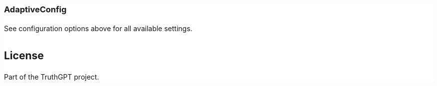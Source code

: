 ### AdaptiveConfig

See configuration options above for all available settings.

## License

Part of the TruthGPT project.

